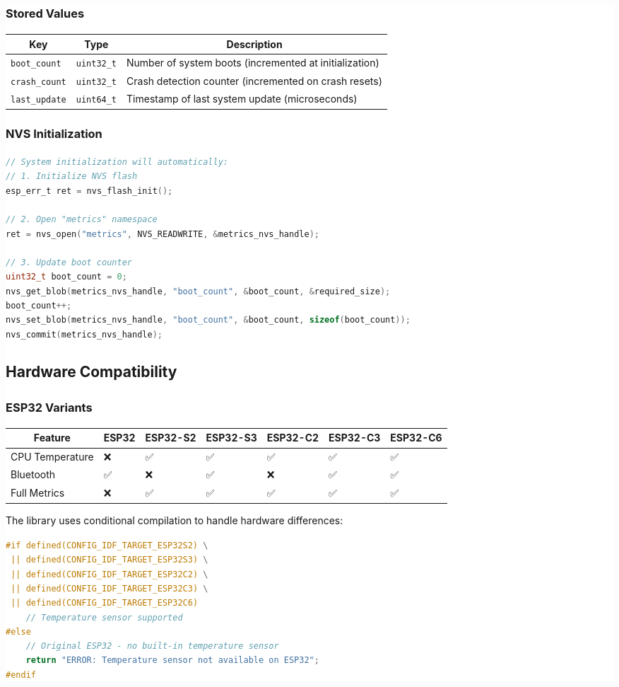 ### Stored Values

| Key | Type | Description |
|-----|------|-------------|
| `boot_count` | `uint32_t` | Number of system boots (incremented at initialization) |
| `crash_count` | `uint32_t` | Crash detection counter (incremented on crash resets) |
| `last_update` | `uint64_t` | Timestamp of last system update (microseconds) |

### NVS Initialization

```c
// System initialization will automatically:
// 1. Initialize NVS flash
esp_err_t ret = nvs_flash_init();

// 2. Open "metrics" namespace
ret = nvs_open("metrics", NVS_READWRITE, &metrics_nvs_handle);

// 3. Update boot counter
uint32_t boot_count = 0;
nvs_get_blob(metrics_nvs_handle, "boot_count", &boot_count, &required_size);
boot_count++;
nvs_set_blob(metrics_nvs_handle, "boot_count", &boot_count, sizeof(boot_count));
nvs_commit(metrics_nvs_handle);
```

## Hardware Compatibility

### ESP32 Variants

| Feature | ESP32 | ESP32-S2 | ESP32-S3 | ESP32-C2 | ESP32-C3 | ESP32-C6 |
|---------|-------|----------|----------|----------|----------|----------|
| CPU Temperature | ❌ | ✅ | ✅ | ✅ | ✅ | ✅ |
| Bluetooth | ✅ | ❌ | ✅ | ❌ | ✅ | ✅ |
| Full Metrics | ❌ | ✅ | ✅ | ✅ | ✅ | ✅ |

The library uses conditional compilation to handle hardware differences:

```c
#if defined(CONFIG_IDF_TARGET_ESP32S2) \
 || defined(CONFIG_IDF_TARGET_ESP32S3) \
 || defined(CONFIG_IDF_TARGET_ESP32C2) \
 || defined(CONFIG_IDF_TARGET_ESP32C3) \
 || defined(CONFIG_IDF_TARGET_ESP32C6)
    // Temperature sensor supported
#else
    // Original ESP32 - no built-in temperature sensor
    return "ERROR: Temperature sensor not available on ESP32";
#endif
```
